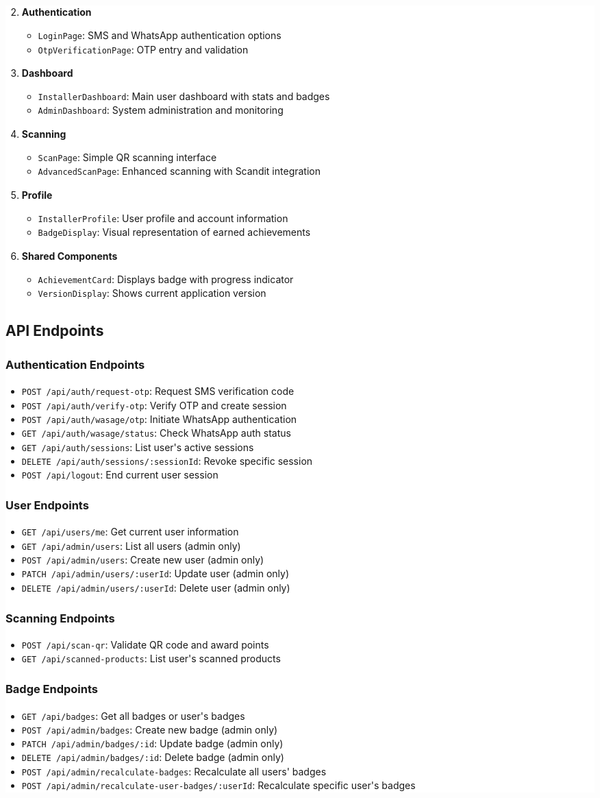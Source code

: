 2. **Authentication**
   - `LoginPage`: SMS and WhatsApp authentication options
   - `OtpVerificationPage`: OTP entry and validation

3. **Dashboard**
   - `InstallerDashboard`: Main user dashboard with stats and badges
   - `AdminDashboard`: System administration and monitoring

4. **Scanning**
   - `ScanPage`: Simple QR scanning interface
   - `AdvancedScanPage`: Enhanced scanning with Scandit integration

5. **Profile**
   - `InstallerProfile`: User profile and account information
   - `BadgeDisplay`: Visual representation of earned achievements

6. **Shared Components**
   - `AchievementCard`: Displays badge with progress indicator
   - `VersionDisplay`: Shows current application version

## API Endpoints

### Authentication Endpoints

- `POST /api/auth/request-otp`: Request SMS verification code
- `POST /api/auth/verify-otp`: Verify OTP and create session
- `POST /api/auth/wasage/otp`: Initiate WhatsApp authentication
- `GET /api/auth/wasage/status`: Check WhatsApp auth status
- `GET /api/auth/sessions`: List user's active sessions
- `DELETE /api/auth/sessions/:sessionId`: Revoke specific session
- `POST /api/logout`: End current user session

### User Endpoints

- `GET /api/users/me`: Get current user information
- `GET /api/admin/users`: List all users (admin only)
- `POST /api/admin/users`: Create new user (admin only)
- `PATCH /api/admin/users/:userId`: Update user (admin only)
- `DELETE /api/admin/users/:userId`: Delete user (admin only)

### Scanning Endpoints

- `POST /api/scan-qr`: Validate QR code and award points
- `GET /api/scanned-products`: List user's scanned products

### Badge Endpoints

- `GET /api/badges`: Get all badges or user's badges
- `POST /api/admin/badges`: Create new badge (admin only)
- `PATCH /api/admin/badges/:id`: Update badge (admin only)
- `DELETE /api/admin/badges/:id`: Delete badge (admin only)
- `POST /api/admin/recalculate-badges`: Recalculate all users' badges
- `POST /api/admin/recalculate-user-badges/:userId`: Recalculate specific user's badges
